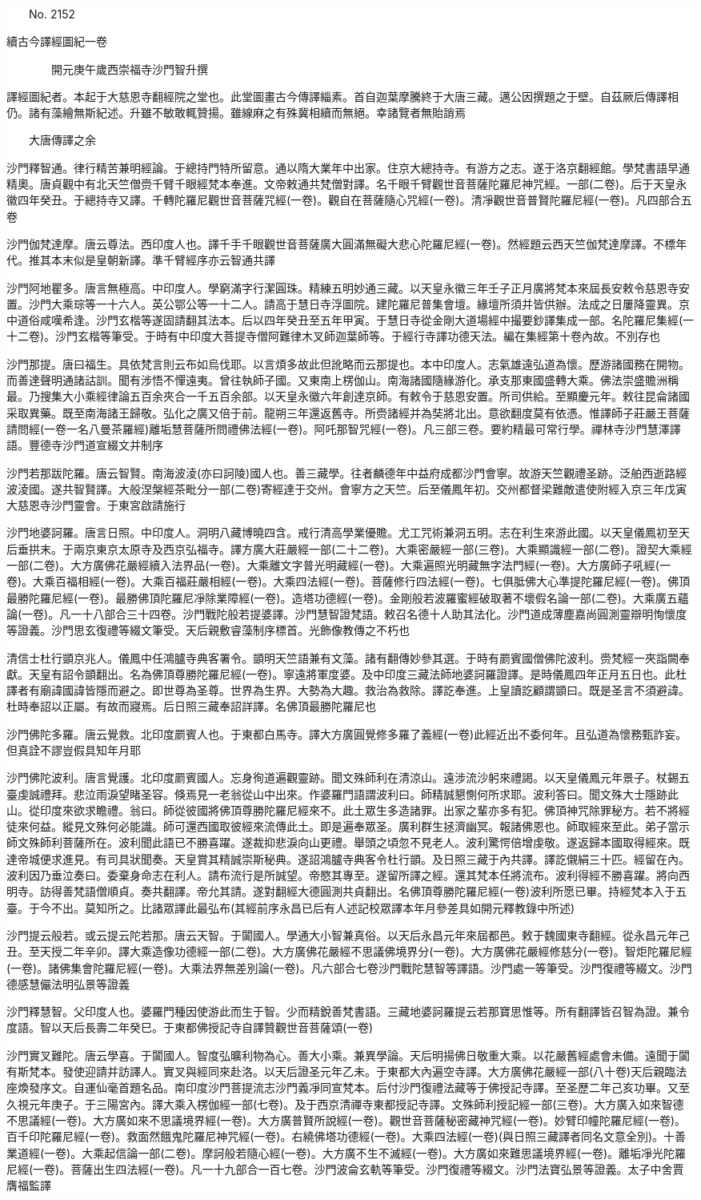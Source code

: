 ﻿　　No. 2152

續古今譯經圖紀一卷

　　　　開元庚午歲西崇福寺沙門智升撰


譯經圖紀者。本起于大慈恩寺翻經院之堂也。此堂圖畫古今傳譯緇素。首自迦葉摩騰終于大唐三藏。邁公因撰題之于壁。自茲厥后傳譯相仍。諸有藻繪無斯紀述。升雖不敏敢輒贊揚。雖線麻之有殊冀相續而無絕。幸諸覽者無貽誚焉

　　大唐傳譯之余

沙門釋智通。律行精苦兼明經論。于總持門特所留意。通以隋大業年中出家。住京大總持寺。有游方之志。遂于洛京翻經館。學梵書語早通精奧。唐貞觀中有北天竺僧赍千臂千眼經梵本奉進。文帝敕通共梵僧對譯。名千眼千臂觀世音菩薩陀羅尼神咒經。一部(二卷)。后于天皇永徽四年癸丑。于總持寺又譯。千轉陀羅尼觀世音菩薩咒經(一卷)。觀自在菩薩隨心咒經(一卷)。清凈觀世音普賢陀羅尼經(一卷)。凡四部合五卷

沙門伽梵達摩。唐云尊法。西印度人也。譯千手千眼觀世音菩薩廣大圓滿無礙大悲心陀羅尼經(一卷)。然經題云西天竺伽梵達摩譯。不標年代。推其本末似是皇朝新譯。準千臂經序亦云智通共譯

沙門阿地瞿多。唐言無極高。中印度人。學窮滿字行潔圓珠。精練五明妙通三藏。以天皇永徽三年壬子正月廣將梵本來屆長安敕令慈恩寺安置。沙門大乘琮等一十六人。英公鄂公等一十二人。請高于慧日寺浮圖院。建陀羅尼普集會壇。緣壇所須并皆供辦。法成之日屢降靈異。京中道俗咸嘆希逢。沙門玄楷等遂固請翻其法本。后以四年癸丑至五年甲寅。于慧日寺從金剛大道場經中撮要鈔譯集成一部。名陀羅尼集經(一十二卷)。沙門玄楷等筆受。于時有中印度大菩提寺僧阿難律木叉師迦葉師等。于經行寺譯功德天法。編在集經第十卷內故。不別存也

沙門那提。唐曰福生。具依梵言則云布如烏伐耶。以言煩多故此但訛略而云那提也。本中印度人。志氣雄遠弘道為懷。歷游諸國務在開物。而善達聲明通諸詁訓。聞有涉悟不憚遠夷。曾往執師子國。又東南上楞伽山。南海諸國隨緣游化。承支那東國盛轉大乘。佛法崇盛贍洲稱最。乃搜集大小乘經律論五百余夾合一千五百余部。以天皇永徽六年創達京師。有敕令于慈恩安置。所司供給。至顯慶元年。敕往昆侖諸國采取異藥。既至南海諸王歸敬。弘化之廣又倍于前。龍朔三年還返舊寺。所赍諸經并為奘將北出。意欲翻度莫有依憑。惟譯師子莊嚴王菩薩請問經(一卷一名八曼茶羅經)離垢慧菩薩所問禮佛法經(一卷)。阿吒那智咒經(一卷)。凡三部三卷。要約精最可常行學。禪林寺沙門慧澤譯語。豐德寺沙門道宣綴文并制序

沙門若那跋陀羅。唐云智賢。南海波淩(亦曰訶陵)國人也。善三藏學。往者麟德年中益府成都沙門會寧。故游天竺觀禮圣跡。泛舶西逝路經波淩國。遂共智賢譯。大般涅槃經茶毗分一部(二卷)寄經達于交州。會寧方之天竺。后至儀鳳年初。交州都督梁難敵遣使附經入京三年戊寅大慈恩寺沙門靈會。于東宮啟請施行

沙門地婆訶羅。唐言日照。中印度人。洞明八藏博曉四含。戒行清高學業優贍。尤工咒術兼洞五明。志在利生來游此國。以天皇儀鳳初至天后垂拱末。于兩京東京太原寺及西京弘福寺。譯方廣大莊嚴經一部(二十二卷)。大乘密嚴經一部(三卷)。大乘顯識經一部(二卷)。證契大乘經一部(二卷)。大方廣佛花嚴經續入法界品(一卷)。大乘離文字普光明藏經(一卷)。大乘遍照光明藏無字法門經(一卷)。大方廣師子吼經(一卷)。大乘百福相經(一卷)。大乘百福莊嚴相經(一卷)。大乘四法經(一卷)。菩薩修行四法經(一卷)。七俱胝佛大心準提陀羅尼經(一卷)。佛頂最勝陀羅尼經(一卷)。最勝佛頂陀羅尼凈除業障經(一卷)。造塔功德經(一卷)。金剛般若波羅蜜經破取著不壞假名論一部(二卷)。大乘廣五蘊論(一卷)。凡一十八部合三十四卷。沙門戰陀般若提婆譯。沙門慧智證梵語。敕召名德十人助其法化。沙門道成薄塵嘉尚圓測靈辯明恂懷度等證義。沙門思玄復禮等綴文筆受。天后親敷睿藻制序標首。光飾像教傳之不朽也

清信士杜行顗京兆人。儀鳳中任鴻臚寺典客署令。顗明天竺語兼有文藻。諸有翻傳妙參其選。于時有罽賓國僧佛陀波利。赍梵經一夾詣闕奉獻。天皇有詔令顗翻出。名為佛頂尊勝陀羅尼經(一卷)。寧遠將軍度婆。及中印度三藏法師地婆訶羅證譯。是時儀鳳四年正月五日也。此杜譯者有廟諱國諱皆隱而避之。即世尊為圣尊。世界為生界。大勢為大趣。救治為救除。譯訖奉進。上皇讀訖顧謂顗曰。既是圣言不須避諱。杜時奉詔以正屬。有故而寢焉。后日照三藏奉詔詳譯。名佛頂最勝陀羅尼也

沙門佛陀多羅。唐云覺救。北印度罽賓人也。于東都白馬寺。譯大方廣圓覺修多羅了義經(一卷)此經近出不委何年。且弘道為懷務甄詐妄。但真詮不謬豈假具知年月耶

沙門佛陀波利。唐言覺護。北印度罽賓國人。忘身徇道遍觀靈跡。聞文殊師利在清涼山。遠涉流沙躬來禮謁。以天皇儀鳳元年景子。杖錫五臺虔誠禮拜。悲泣雨淚望睹圣容。倏焉見一老翁從山中出來。作婆羅門語謂波利曰。師精誠懇惻何所求耶。波利答曰。聞文殊大士隱跡此山。從印度來欲求瞻禮。翁曰。師從彼國將佛頂尊勝陀羅尼經來不。此土眾生多造諸罪。出家之輩亦多有犯。佛頂神咒除罪秘方。若不將經徒來何益。縱見文殊何必能識。師可還西國取彼經來流傳此土。即是遍奉眾圣。廣利群生拯濟幽冥。報諸佛恩也。師取經來至此。弟子當示師文殊師利菩薩所在。波利聞此語已不勝喜躍。遂裁抑悲淚向山更禮。舉頭之頃忽不見老人。波利驚愕倍增虔敬。遂返歸本國取得經來。既達帝城便求進見。有司具狀聞奏。天皇賞其精誠崇斯秘典。遂詔鴻臚寺典客令杜行顗。及日照三藏于內共譯。譯訖儭絹三十匹。經留在內。波利因乃垂泣奏曰。委棄身命志在利人。請布流行是所誠望。帝愍其專至。遂留所譯之經。還其梵本任將流布。波利得經不勝喜躍。將向西明寺。訪得善梵語僧順貞。奏共翻譯。帝允其請。遂對翻經大德圓測共貞翻出。名佛頂尊勝陀羅尼經(一卷)波利所愿已畢。持經梵本入于五臺。于今不出。莫知所之。比諸眾譯此最弘布(其經前序永昌已后有人述記校眾譯本年月參差具如開元釋教錄中所述)

沙門提云般若。或云提云陀若那。唐云天智。于闐國人。學通大小智兼真俗。以天后永昌元年來屆都邑。敕于魏國東寺翻經。從永昌元年己丑。至天授二年辛卯。譯大乘造像功德經一部(二卷)。大方廣佛花嚴經不思議佛境界分(一卷)。大方廣佛花嚴經修慈分(一卷)。智炬陀羅尼經(一卷)。諸佛集會陀羅尼經(一卷)。大乘法界無差別論(一卷)。凡六部合七卷沙門戰陀慧智等譯語。沙門處一等筆受。沙門復禮等綴文。沙門德感慧儼法明弘景等證義

沙門釋慧智。父印度人也。婆羅門種因使游此而生于智。少而精銳善梵書語。三藏地婆訶羅提云若那寶思惟等。所有翻譯皆召智為證。兼令度語。智以天后長壽二年癸巳。于東都佛授記寺自譯贊觀世音菩薩頌(一卷)

沙門實叉難陀。唐云學喜。于闐國人。智度弘曠利物為心。善大小乘。兼異學論。天后明揚佛日敬重大乘。以花嚴舊經處會未備。遠聞于闐有斯梵本。發使迎請并訪譯人。實叉與經同來赴洛。以天后證圣元年乙未。于東都大內遍空寺譯。大方廣佛花嚴經一部(八十卷)天后親臨法座煥發序文。自運仙毫首題名品。南印度沙門菩提流志沙門義凈同宣梵本。后付沙門復禮法藏等于佛授記寺譯。至圣歷二年己亥功畢。又至久視元年庚子。于三陽宮內。譯大乘入楞伽經一部(七卷)。及于西京清禪寺東都授記寺譯。文殊師利授記經一部(三卷)。大方廣入如來智德不思議經(一卷)。大方廣如來不思議境界經(一卷)。大方廣普賢所說經(一卷)。觀世音菩薩秘密藏神咒經(一卷)。妙臂印幢陀羅尼經(一卷)。百千印陀羅尼經(一卷)。救面然餓鬼陀羅尼神咒經(一卷)。右繞佛塔功德經(一卷)。大乘四法經(一卷)(與日照三藏譯者同名文意全別)。十善業道經(一卷)。大乘起信論一部(二卷)。摩訶般若隨心經(一卷)。大方廣不生不滅經(一卷)。大方廣如來難思議境界經(一卷)。離垢凈光陀羅尼經(一卷)。菩薩出生四法經(一卷)。凡一十九部合一百七卷。沙門波侖玄軌等筆受。沙門復禮等綴文。沙門法寶弘景等證義。太子中舍賈膺福監譯
